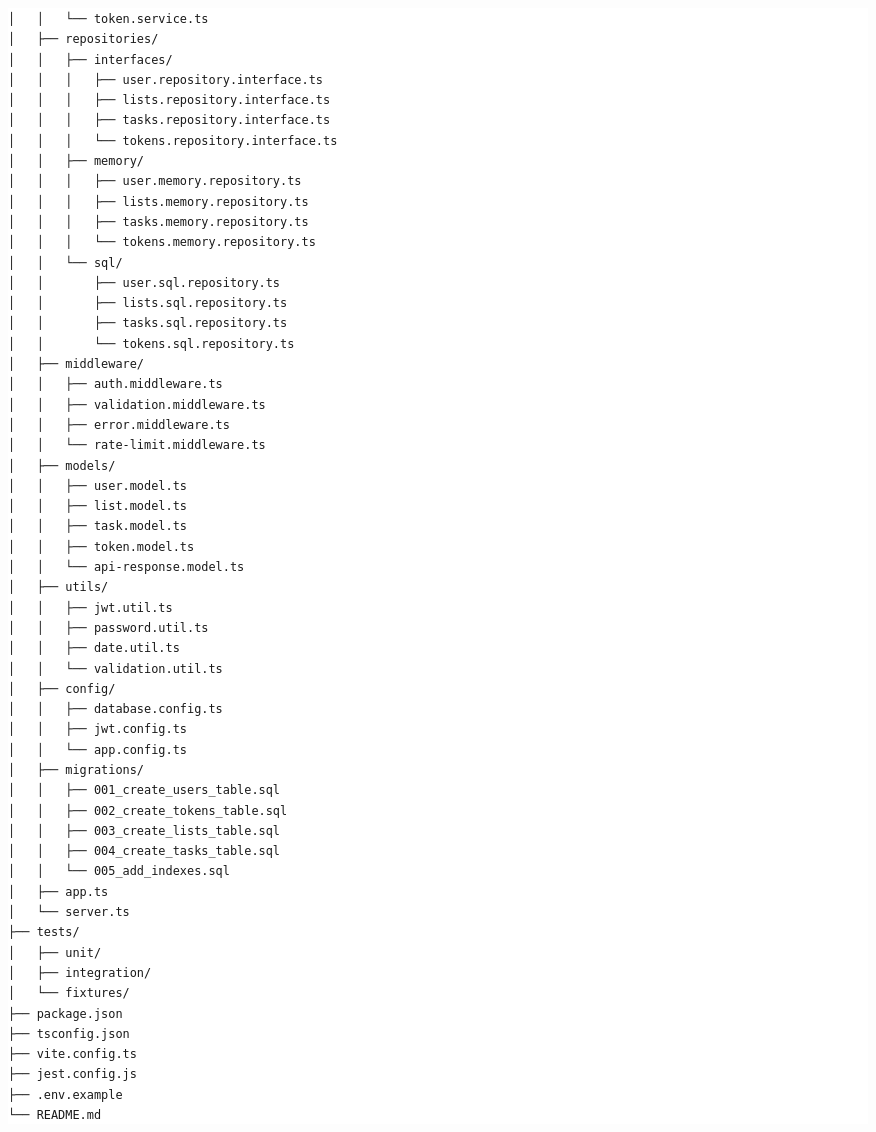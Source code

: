 ```
│   │   └── token.service.ts
│   ├── repositories/
│   │   ├── interfaces/
│   │   │   ├── user.repository.interface.ts
│   │   │   ├── lists.repository.interface.ts
│   │   │   ├── tasks.repository.interface.ts
│   │   │   └── tokens.repository.interface.ts
│   │   ├── memory/
│   │   │   ├── user.memory.repository.ts
│   │   │   ├── lists.memory.repository.ts
│   │   │   ├── tasks.memory.repository.ts
│   │   │   └── tokens.memory.repository.ts
│   │   └── sql/
│   │       ├── user.sql.repository.ts
│   │       ├── lists.sql.repository.ts
│   │       ├── tasks.sql.repository.ts
│   │       └── tokens.sql.repository.ts
│   ├── middleware/
│   │   ├── auth.middleware.ts
│   │   ├── validation.middleware.ts
│   │   ├── error.middleware.ts
│   │   └── rate-limit.middleware.ts
│   ├── models/
│   │   ├── user.model.ts
│   │   ├── list.model.ts
│   │   ├── task.model.ts
│   │   ├── token.model.ts
│   │   └── api-response.model.ts
│   ├── utils/
│   │   ├── jwt.util.ts
│   │   ├── password.util.ts
│   │   ├── date.util.ts
│   │   └── validation.util.ts
│   ├── config/
│   │   ├── database.config.ts
│   │   ├── jwt.config.ts
│   │   └── app.config.ts
│   ├── migrations/
│   │   ├── 001_create_users_table.sql
│   │   ├── 002_create_tokens_table.sql
│   │   ├── 003_create_lists_table.sql
│   │   ├── 004_create_tasks_table.sql
│   │   └── 005_add_indexes.sql
│   ├── app.ts
│   └── server.ts
├── tests/
│   ├── unit/
│   ├── integration/
│   └── fixtures/
├── package.json
├── tsconfig.json
├── vite.config.ts
├── jest.config.js
├── .env.example
└── README.md
```
